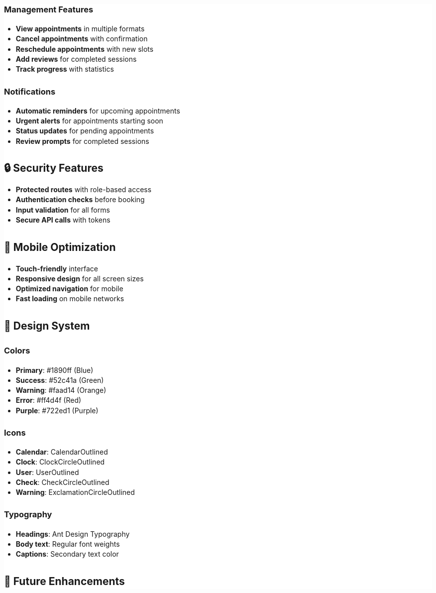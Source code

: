 ### Management Features
- **View appointments** in multiple formats
- **Cancel appointments** with confirmation
- **Reschedule appointments** with new slots
- **Add reviews** for completed sessions
- **Track progress** with statistics

### Notifications
- **Automatic reminders** for upcoming appointments
- **Urgent alerts** for appointments starting soon
- **Status updates** for pending appointments
- **Review prompts** for completed sessions

## 🔒 Security Features

- **Protected routes** with role-based access
- **Authentication checks** before booking
- **Input validation** for all forms
- **Secure API calls** with tokens

## 📱 Mobile Optimization

- **Touch-friendly** interface
- **Responsive design** for all screen sizes
- **Optimized navigation** for mobile
- **Fast loading** on mobile networks

## 🎨 Design System

### Colors
- **Primary**: #1890ff (Blue)
- **Success**: #52c41a (Green)
- **Warning**: #faad14 (Orange)
- **Error**: #ff4d4f (Red)
- **Purple**: #722ed1 (Purple)

### Icons
- **Calendar**: CalendarOutlined
- **Clock**: ClockCircleOutlined
- **User**: UserOutlined
- **Check**: CheckCircleOutlined
- **Warning**: ExclamationCircleOutlined

### Typography
- **Headings**: Ant Design Typography
- **Body text**: Regular font weights
- **Captions**: Secondary text color

## 🚀 Future Enhancements
